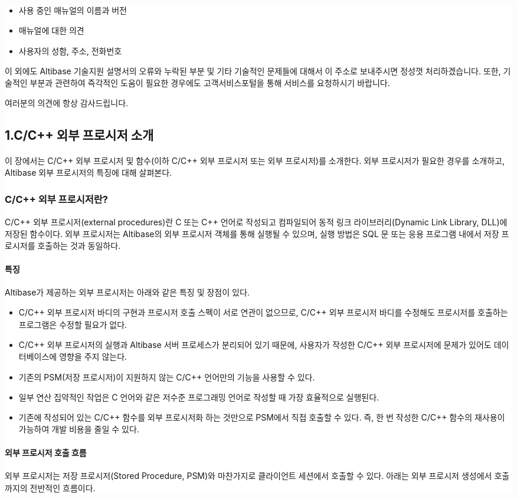 -   사용 중인 매뉴얼의 이름과 버전

-   매뉴얼에 대한 의견

-   사용자의 성함, 주소, 전화번호

이 외에도 Altibase 기술지원 설명서의 오류와 누락된 부분 및 기타 기술적인
문제들에 대해서 이 주소로 보내주시면 정성껏 처리하겠습니다. 또한, 기술적인
부분과 관련하여 즉각적인 도움이 필요한 경우에도 고객서비스포털을 통해 서비스를
요청하시기 바랍니다.

여러분의 의견에 항상 감사드립니다.





## 1.C/C++ 외부 프로시저 소개

이 장에서는 C/C++ 외부 프로시저 및 함수(이하 C/C++ 외부 프로시저 또는 외부
프로시저)를 소개한다. 외부 프로시저가 필요한 경우를 소개하고, Altibase 외부
프로시저의 특징에 대해 살펴본다.



### C/C++ 외부 프로시저란?

C/C++ 외부 프로시저(external procedures)란 C 또는 C++ 언어로 작성되고 컴파일되어
동적 링크 라이브러리(Dynamic Link Library, DLL)에 저장된 함수이다. 외부
프로시저는 Altibase의 외부 프로시저 객체를 통해 실행될 수 있으며, 실행 방법은
SQL 문 또는 응용 프로그램 내에서 저장 프로시저를 호출하는 것과 동일하다.

#### 특징

Altibase가 제공하는 외부 프로시저는 아래와 같은 특징 및 장점이 있다.

-   C/C++ 외부 프로시저 바디의 구현과 프로시저 호출 스펙이 서로 연관이 없으므로,
    C/C++ 외부 프로시저 바디를 수정해도 프로시저를 호출하는 프로그램은 수정할
    필요가 없다.

-   C/C++ 외부 프로시저의 실행과 Altibase 서버 프로세스가 분리되어 있기 때문에,
    사용자가 작성한 C/C++ 외부 프로시저에 문제가 있어도 데이터베이스에 영향을
    주지 않는다.

-   기존의 PSM(저장 프로시저)이 지원하지 않는 C/C++ 언어만의 기능을 사용할 수
    있다.

-   일부 연산 집약적인 작업은 C 언어와 같은 저수준 프로그래밍 언어로 작성할 때
    가장 효율적으로 실행된다.

-   기존에 작성되어 있는 C/C++ 함수를 외부 프로시저화 하는 것만으로 PSM에서 직접
    호출할 수 있다. 즉, 한 번 작성한 C/C++ 함수의 재사용이 가능하여 개발 비용을
    줄일 수 있다.

#### 외부 프로시저 호출 흐름

외부 프로시저는 저장 프로시저(Stored Procedure, PSM)와 마찬가지로 클라이언트
세션에서 호출할 수 있다. 아래는 외부 프로시저 생성에서 호출까지의 전반적인
흐름이다.
